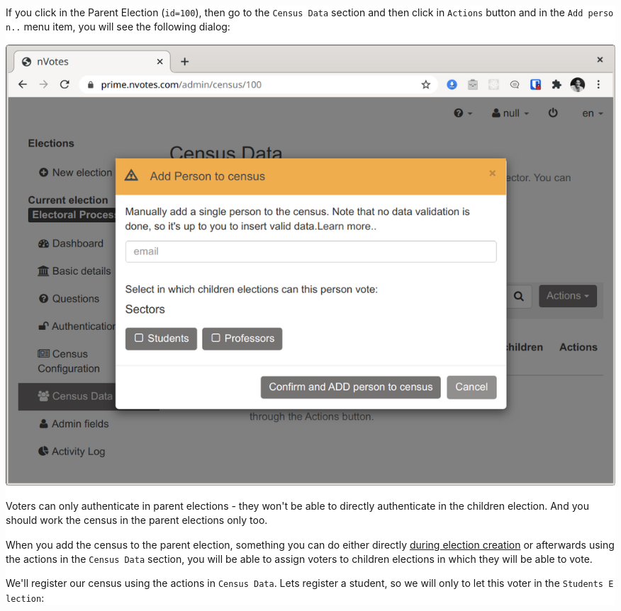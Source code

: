 If you click in the Parent Election (`id=100`), then go to the `Census Data`
section and then click in `Actions` button and in the `Add person..` menu item,
you will see the following dialog:

![Add person to census](./assets/university_example_add_person.png)

Voters can only authenticate in parent elections - they won't be able to 
directly authenticate in the children election. And you should work the census
in the parent elections only too. 

When you add the census to the parent election, something you can do either 
directly [during election creation](election-creation.md#census-config-object) 
or afterwards using the actions in the `Census Data` section, you will be able 
to assign voters to children elections in which they will be able to vote. 

We'll register our census using the actions in `Census Data`. Lets register a 
student, so we will only to let this voter in the `Students Election`:
